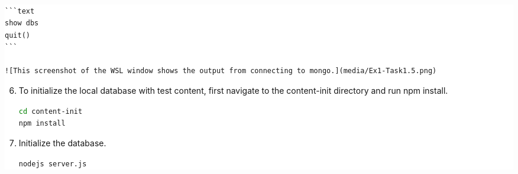     ```text
    show dbs
    quit()
    ```

    ![This screenshot of the WSL window shows the output from connecting to mongo.](media/Ex1-Task1.5.png)

6. To initialize the local database with test content, first navigate to the content-init directory and run npm install.

    ```bash
    cd content-init
    npm install
    ```

7. Initialize the database.

    ```bash
    nodejs server.js
    ```
